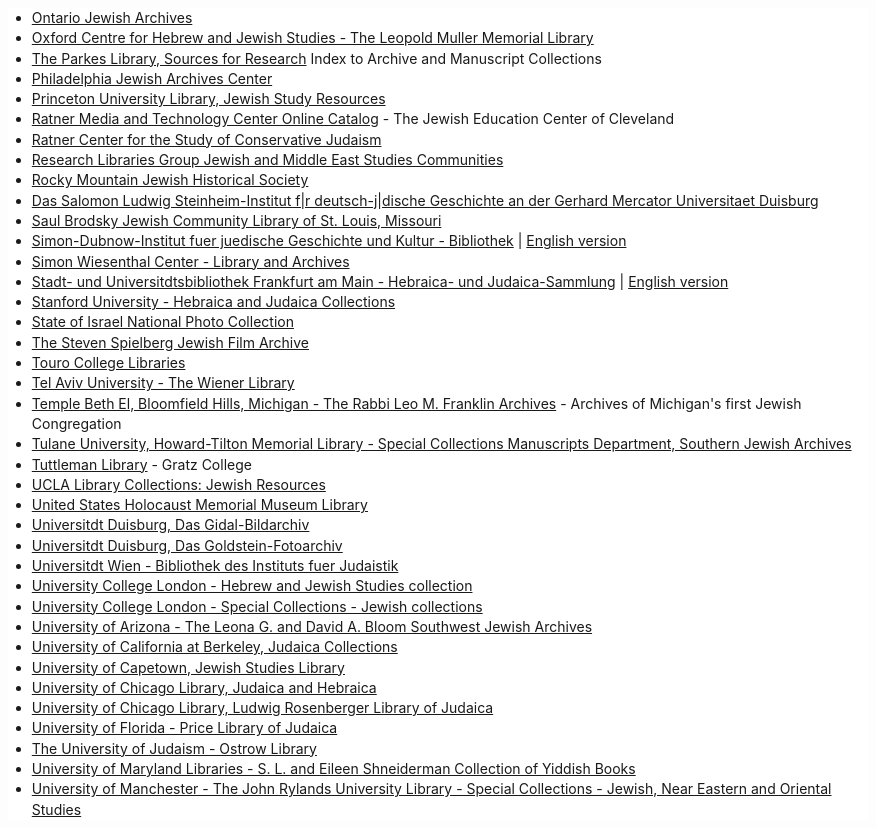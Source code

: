 -   [Ontario Jewish Archives](http://www.feduja.org/puzzled/infohigh/archives.stm)
-   [Oxford Centre for Hebrew and Jewish Studies - The Leopold Muller Memorial Library](http://associnst.ox.ac.uk/ochjs/library.html)
-   [The Parkes Library, Sources for Research](http://www.soton.ac.uk/%7Epapers1/sfg.html) Index to Archive and Manuscript Collections
-   [Philadelphia Jewish Archives Center](http://www.libertynet.org/pjac/)
-   [Princeton University Library, Jewish Study Resources](http://www.princeton.edu/%7Epressman/jewish.html)
-   [Ratner Media and Technology Center Online Catalog](http://www.jecc.org/) - The Jewish Education Center of Cleveland
-   [Ratner Center for the Study of Conservative Judaism](http://www.jtsa.edu/research/ratner/)
-   [Research Libraries Group Jewish and Middle East Studies Communities](http://www.rlg.org/james/index.html)
-   [Rocky Mountain Jewish Historical Society](http://www.du.edu/%7Ectrjuds/cjsrmjhs.html)
-   [Das Salomon Ludwig Steinheim-Institut f|r deutsch-j|dische Geschichte an der Gerhard Mercator Universitaet Duisburg](http://sti1.uni-duisburg.de/home.html)
-   [Saul Brodsky Jewish Community Library of St. Louis, Missouri](http://www.jewishinstlouis.org/agencies/aginfo/jcl_b1.html)
-   [Simon-Dubnow-Institut fuer juedische Geschichte und Kultur - Bibliothek](http://www.uni-leipzig.de/%7Edubnow/biblio/index.htm) | [English version](http://www.uni-leipzig.de/%7Edubnow/biblio/english.htm)
-   [Simon Wiesenthal Center - Library and Archives](http://www.wiesenthal.com/resource/index.html)
-   [Stadt- und Universitdtsbibliothek Frankfurt am Main - Hebraica- und Judaica-Sammlung](http://www.stub.uni-frankfurt.de/judaica.htm) | [English version](http://www.stub.uni-frankfurt.de/ssg/ejudaica.htm)
-   [Stanford University - Hebraica and Judaica Collections](http://www-sul.stanford.edu/depts/hasrg/jewish/jewish.html)
-   [State of Israel National Photo Collection](http://147.237.72.31/topsrch/defaulte.htm)
-   [The Steven Spielberg Jewish Film Archive](http://sites.huji.ac.il/jfa/jfa.htm)
-   [Touro College Libraries](http://www.touro.edu/library/index.htm)
-   [Tel Aviv University - The Wiener Library](http://www.tau.ac.il/Anti-Semitism/preslib.html)
-   [Temple Beth El, Bloomfield Hills, Michigan - The Rabbi Leo M. Franklin Archives](http://tbeonline.org/Rfranklinarchive1/index.htm) - Archives of Michigan's first Jewish Congregation
-   [Tulane University, Howard-Tilton Memorial Library - Special Collections Manuscripts Department, Southern Jewish Archives](http://www.tulane.edu/%7Elmiller/JewishStudiesIntro.html)
-   [Tuttleman Library](http://www.gratzcollege.edu/library.cfm) - Gratz College
-   [UCLA Library Collections: Jewish Resources](http://www.library.ucla.edu/libraries/url/colls/judaica/index.htm)
-   [United States Holocaust Memorial Museum Library](http://library.ushmm.org/)
-   [Universitdt Duisburg, Das Gidal-Bildarchiv](http://sti1.uni-duisburg.de:8080/cocoon/sti/Bildarchive/Gidal/index.xml)
-   [Universitdt Duisburg, Das Goldstein-Fotoarchiv](http://sti1.uni-duisburg.de:8080/cocoon/sti/Bildarchive/Goldstein/index.xml)
-   [Universitdt Wien - Bibliothek des Instituts fuer Judaistik](http://www.univie.ac.at/UB-Wien/aussen/bijudai.htm)
-   [University College London - Hebrew and Jewish Studies collection](http://www.ucl.ac.uk/Library/guides/subjheb.shtml)
-   [University College London - Special Collections - Jewish collections](http://www.ucl.ac.uk/Library/special-coll/jewish.shtml)
-   [University of Arizona - The Leona G. and David A. Bloom Southwest Jewish Archives](http://dizzy.library.arizona.edu/images/swja/swjalist.html)
-   [University of California at Berkeley, Judaica Collections](http://www.lib.berkeley.edu/Collections/Judaica/)
-   [University of Capetown, Jewish Studies Library](http://www.lib.uct.ac.za/jewish/)
-   [University of Chicago Library, Judaica and Hebraica](http://www.lib.uchicago.edu/e/su/judaica/)
-   [University of Chicago Library, Ludwig Rosenberger Library of Judaica](http://www.lib.uchicago.edu/e/spcl/rosen.html)
-   [University of Florida - Price Library of Judaica](http://web.uflib.ufl.edu/cm/plj/PLJ.html)
-   [The University of Judaism - Ostrow Library](http://www.uj.edu/InfoRec/LIbrary.html)
-   [University of Maryland Libraries - S. L. and Eileen Shneiderman Collection of Yiddish Books](http://www.lib.umd.edu/umcp/slses/index.html)
-   [University of Manchester - The John Rylands University Library - Special Collections - Jewish, Near Eastern and Oriental Studies](http://rylibweb.man.ac.uk/data2/spcoll/intjew.html)